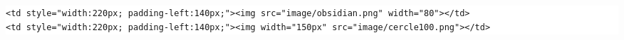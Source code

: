     <td style="width:220px; padding-left:140px;"><img src="image/obsidian.png" width="80"></td>
    <td style="width:220px; padding-left:140px;"><img width="150px" src="image/cercle100.png"></td>
  </tr>
  <tr>